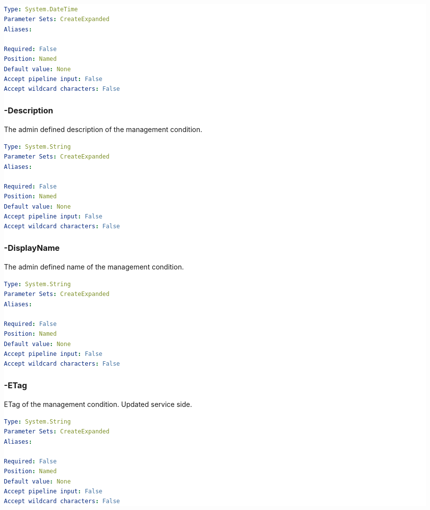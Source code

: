 ```yaml
Type: System.DateTime
Parameter Sets: CreateExpanded
Aliases:

Required: False
Position: Named
Default value: None
Accept pipeline input: False
Accept wildcard characters: False
```

### -Description
The admin defined description of the management condition.

```yaml
Type: System.String
Parameter Sets: CreateExpanded
Aliases:

Required: False
Position: Named
Default value: None
Accept pipeline input: False
Accept wildcard characters: False
```

### -DisplayName
The admin defined name of the management condition.

```yaml
Type: System.String
Parameter Sets: CreateExpanded
Aliases:

Required: False
Position: Named
Default value: None
Accept pipeline input: False
Accept wildcard characters: False
```

### -ETag
ETag of the management condition.
Updated service side.

```yaml
Type: System.String
Parameter Sets: CreateExpanded
Aliases:

Required: False
Position: Named
Default value: None
Accept pipeline input: False
Accept wildcard characters: False
```
